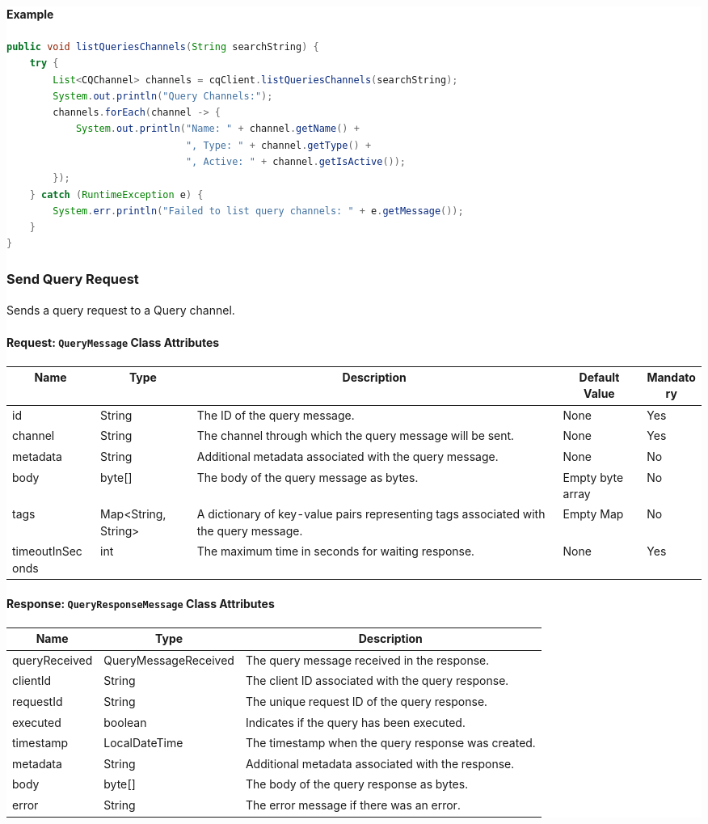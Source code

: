 #### Example

```java
public void listQueriesChannels(String searchString) {
    try {
        List<CQChannel> channels = cqClient.listQueriesChannels(searchString);
        System.out.println("Query Channels:");
        channels.forEach(channel -> {
            System.out.println("Name: " + channel.getName() + 
                               ", Type: " + channel.getType() + 
                               ", Active: " + channel.getIsActive());
        });
    } catch (RuntimeException e) {
        System.err.println("Failed to list query channels: " + e.getMessage());
    }
}
```

### Send Query Request

Sends a query request to a Query channel.

#### Request: `QueryMessage` Class Attributes

| Name             | Type                | Description                                                                          | Default Value     | Mandatory |
|------------------|---------------------|--------------------------------------------------------------------------------------|-------------------|-----------|
| id               | String              | The ID of the query message.                                                         | None              | Yes       |
| channel          | String              | The channel through which the query message will be sent.                            | None             | Yes       |
| metadata         | String              | Additional metadata associated with the query message.                               | None              | No        |
| body             | byte[]              | The body of the query message as bytes.                                              | Empty byte array  | No        |
| tags             | Map<String, String> | A dictionary of key-value pairs representing tags associated with the query message. | Empty Map | No |
| timeoutInSeconds | int                 | The maximum time in seconds for waiting response.                                    | None     | Yes       |

#### Response: `QueryResponseMessage` Class Attributes

| Name           | Type                  | Description                                          |
|----------------|------------------------|------------------------------------------------------|
| queryReceived  | QueryMessageReceived   | The query message received in the response.          |
| clientId       | String                 | The client ID associated with the query response.    |
| requestId      | String                 | The unique request ID of the query response.         |
| executed       | boolean                | Indicates if the query has been executed.            |
| timestamp      | LocalDateTime          | The timestamp when the query response was created.   |
| metadata       | String                 | Additional metadata associated with the response.    |
| body           | byte[]                 | The body of the query response as bytes.             |
| error          | String                 | The error message if there was an error.             |
